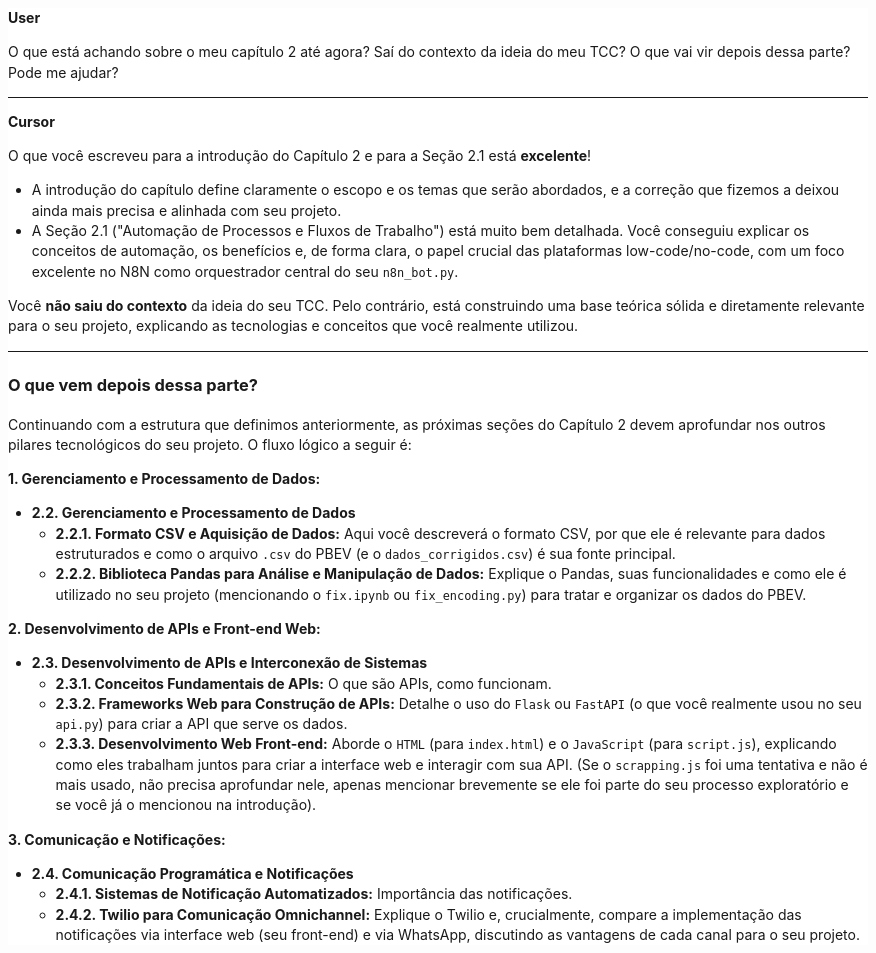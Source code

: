 
**User**

O que está achando sobre o meu capítulo 2 até agora? Saí do contexto da ideia do meu TCC? O que vai vir depois dessa parte? Pode me ajudar?

---

**Cursor**

O que você escreveu para a introdução do Capítulo 2 e para a Seção 2.1 está **excelente**!

*   A introdução do capítulo define claramente o escopo e os temas que serão abordados, e a correção que fizemos a deixou ainda mais precisa e alinhada com seu projeto.
*   A Seção 2.1 ("Automação de Processos e Fluxos de Trabalho") está muito bem detalhada. Você conseguiu explicar os conceitos de automação, os benefícios e, de forma clara, o papel crucial das plataformas low-code/no-code, com um foco excelente no N8N como orquestrador central do seu `n8n_bot.py`.

Você **não saiu do contexto** da ideia do seu TCC. Pelo contrário, está construindo uma base teórica sólida e diretamente relevante para o seu projeto, explicando as tecnologias e conceitos que você realmente utilizou.

---

### **O que vem depois dessa parte?**

Continuando com a estrutura que definimos anteriormente, as próximas seções do Capítulo 2 devem aprofundar nos outros pilares tecnológicos do seu projeto. O fluxo lógico a seguir é:

**1. Gerenciamento e Processamento de Dados:**
*   **2.2. Gerenciamento e Processamento de Dados**
    *   **2.2.1. Formato CSV e Aquisição de Dados:** Aqui você descreverá o formato CSV, por que ele é relevante para dados estruturados e como o arquivo `.csv` do PBEV (e o `dados_corrigidos.csv`) é sua fonte principal.
    *   **2.2.2. Biblioteca Pandas para Análise e Manipulação de Dados:** Explique o Pandas, suas funcionalidades e como ele é utilizado no seu projeto (mencionando o `fix.ipynb` ou `fix_encoding.py`) para tratar e organizar os dados do PBEV.

**2. Desenvolvimento de APIs e Front-end Web:**
*   **2.3. Desenvolvimento de APIs e Interconexão de Sistemas**
    *   **2.3.1. Conceitos Fundamentais de APIs:** O que são APIs, como funcionam.
    *   **2.3.2. Frameworks Web para Construção de APIs:** Detalhe o uso do `Flask` ou `FastAPI` (o que você realmente usou no seu `api.py`) para criar a API que serve os dados.
    *   **2.3.3. Desenvolvimento Web Front-end:** Aborde o `HTML` (para `index.html`) e o `JavaScript` (para `script.js`), explicando como eles trabalham juntos para criar a interface web e interagir com sua API. (Se o `scrapping.js` foi uma tentativa e não é mais usado, não precisa aprofundar nele, apenas mencionar brevemente se ele foi parte do seu processo exploratório e se você já o mencionou na introdução).

**3. Comunicação e Notificações:**
*   **2.4. Comunicação Programática e Notificações**
    *   **2.4.1. Sistemas de Notificação Automatizados:** Importância das notificações.
    *   **2.4.2. Twilio para Comunicação Omnichannel:** Explique o Twilio e, crucialmente, compare a implementação das notificações via interface web (seu front-end) e via WhatsApp, discutindo as vantagens de cada canal para o seu projeto.
